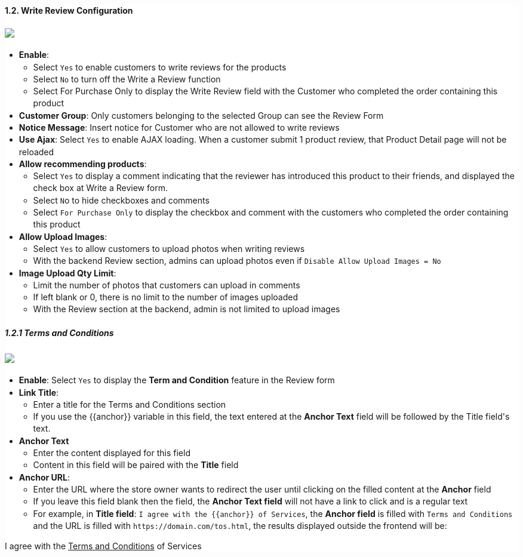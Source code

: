     
#### 1.2. Write Review Configuration

![](https://i.imgur.com/B7zCWpY.png)


- **Enable**:
  - Select `Yes` to enable customers to write reviews for the products
  - Select `No` to turn off the Write a Review function
  - Select For Purchase Only to display the Write Review field with the Customer who completed the order containing this product
- **Customer Group**: Only customers belonging to the selected Group can see the Review Form
- **Notice Message**: Insert notice for Customer who are not allowed to write reviews
- **Use Ajax**: Select `Yes` to enable AJAX loading. When a customer submit 1 product review, that Product Detail page will not be reloaded
- **Allow recommending products**:
  - Select `Yes` to display a comment indicating that the reviewer has introduced this product to their friends, and displayed the check box at Write a Review form.
  - Select `N`o to hide checkboxes and comments
  - Select `For Purchase Only` to display the checkbox and comment with the customers who completed the order containing this product
- **Allow Upload Images**:
  - Select `Yes` to allow customers to upload photos when writing reviews
  - With the backend Review section, admins can upload photos even if `Disable Allow Upload Images = No`
- **Image Upload Qty Limit**:
  - Limit the number of photos that customers can upload in comments
  - If left blank or 0, there is no limit to the number of images uploaded
  - With the Review section at the backend, admin is not limited to upload images

##### 1.2.1 Terms and Conditions

![](https://i.imgur.com/pacUDV2.png)

- **Enable**: Select `Yes` to display the **Term and Condition** feature in the Review form
- **Link Title**:
  - Enter a title for the Terms and Conditions section
  - If you use the {{anchor}} variable in this field, the text entered at the **Anchor Text** field will be followed by the Title field's text.
- **Anchor Text**
  - Enter the content displayed for this field
  - Content in this field will be paired with the **Title** field
- **Anchor URL**:
  - Enter the URL where the store owner wants to redirect the user until clicking on the filled content at the **Anchor** field
  - If you leave this field blank then the field, the **Anchor Text field** will not have a link to click and is a regular text
  - For example, in **Title field**: `I agree with the {{anchor}} of Services`, the **Anchor field** is filled with `Terms and Conditions` and the URL is filled with `https://domain.com/tos.html`, the results displayed outside the frontend will be:
  
I agree with the <a href="https://domain.com/tos.html">Terms and Conditions</a> of Services
